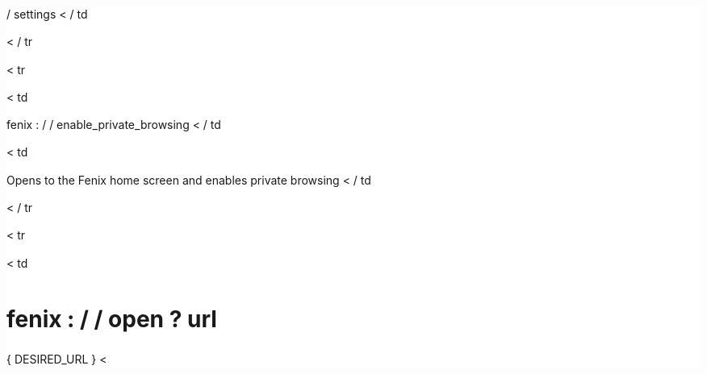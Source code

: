 /
settings
<
/
td
>
<
/
tr
>
<
tr
>
<
td
>
fenix
:
/
/
enable_private_browsing
<
/
td
>
<
td
>
Opens
to
the
Fenix
home
screen
and
enables
private
browsing
<
/
td
>
<
/
tr
>
<
tr
>
<
td
>
fenix
:
/
/
open
?
url
=
{
DESIRED_URL
}
<